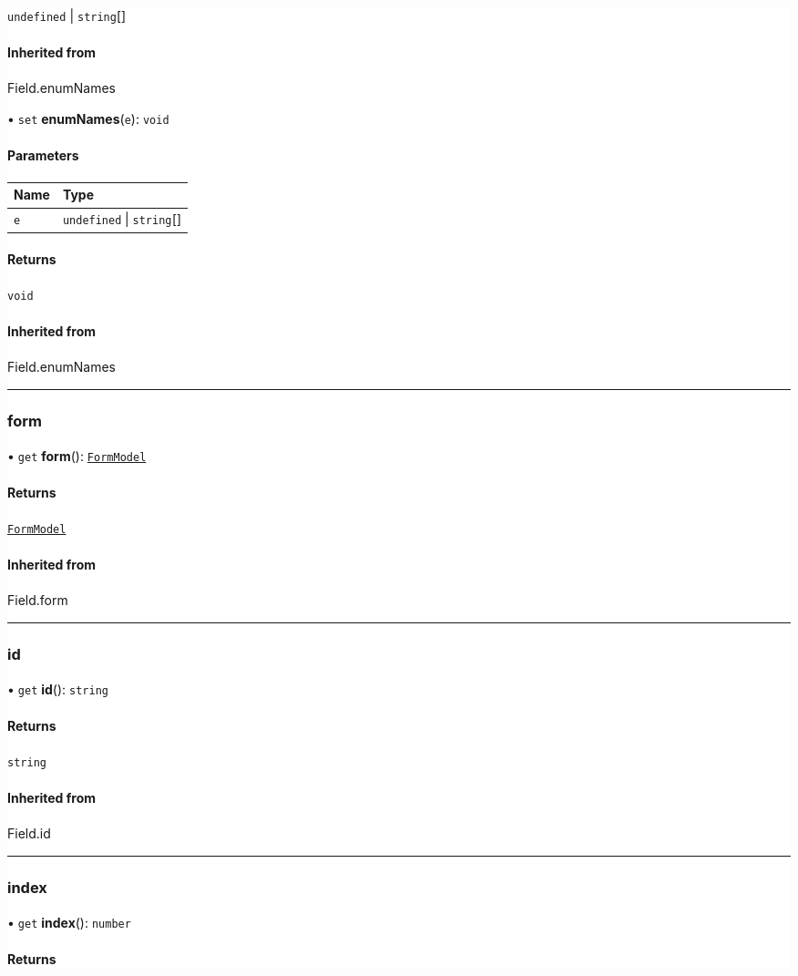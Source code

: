 `undefined` \| `string`[]

#### Inherited from

Field.enumNames

• `set` **enumNames**(`e`): `void`

#### Parameters

| Name | Type |
| :------ | :------ |
| `e` | `undefined` \| `string`[] |

#### Returns

`void`

#### Inherited from

Field.enumNames

___

### form

• `get` **form**(): [`FormModel`](../interfaces/types_Model.FormModel.md)

#### Returns

[`FormModel`](../interfaces/types_Model.FormModel.md)

#### Inherited from

Field.form

___

### id

• `get` **id**(): `string`

#### Returns

`string`

#### Inherited from

Field.id

___

### index

• `get` **index**(): `number`

#### Returns
